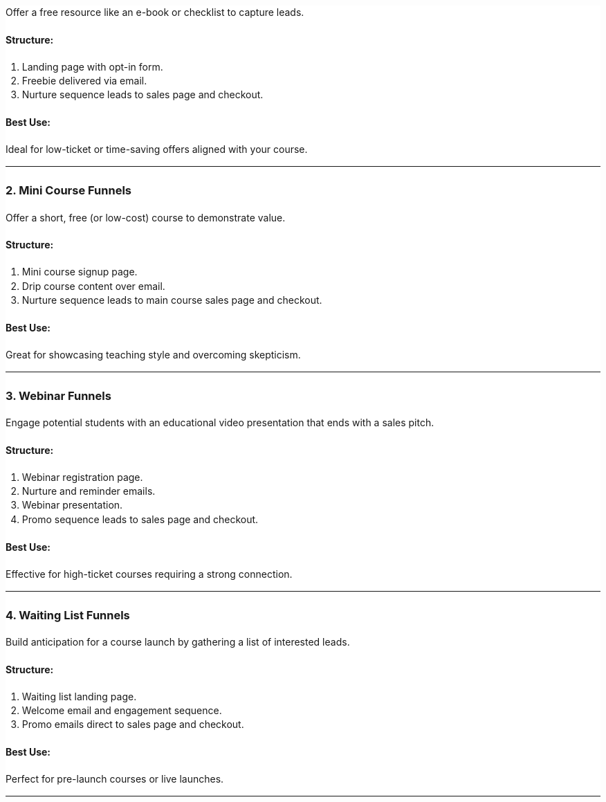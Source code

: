 Offer a free resource like an e-book or checklist to capture leads.

#### Structure:
1. Landing page with opt-in form.
2. Freebie delivered via email.
3. Nurture sequence leads to sales page and checkout.

#### Best Use:
Ideal for low-ticket or time-saving offers aligned with your course.

---

### 2. Mini Course Funnels

Offer a short, free (or low-cost) course to demonstrate value.

#### Structure:
1. Mini course signup page.
2. Drip course content over email.
3. Nurture sequence leads to main course sales page and checkout.

#### Best Use:
Great for showcasing teaching style and overcoming skepticism.

---

### 3. Webinar Funnels

Engage potential students with an educational video presentation that ends with a sales pitch.

#### Structure:
1. Webinar registration page.
2. Nurture and reminder emails.
3. Webinar presentation.
4. Promo sequence leads to sales page and checkout.

#### Best Use:
Effective for high-ticket courses requiring a strong connection.

---

### 4. Waiting List Funnels

Build anticipation for a course launch by gathering a list of interested leads.

#### Structure:
1. Waiting list landing page.
2. Welcome email and engagement sequence.
3. Promo emails direct to sales page and checkout.

#### Best Use:
Perfect for pre-launch courses or live launches.

---